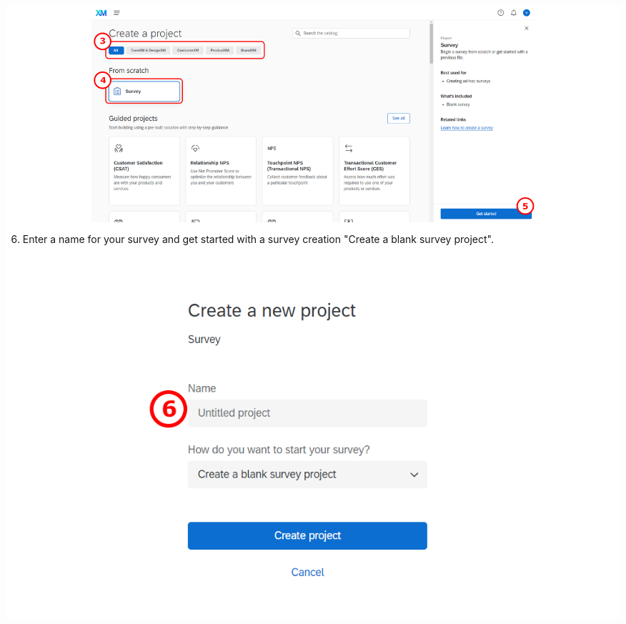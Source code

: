 <img src="images/alt_step_2_alternative.png" width="72%" style="display: block; margin: auto;" />

6. Enter a name for your survey and get started with a survey creation "Create a blank survey project".

<img src="images/alt_step_3_alternative.png" width="72%" style="display: block; margin: auto;" />
